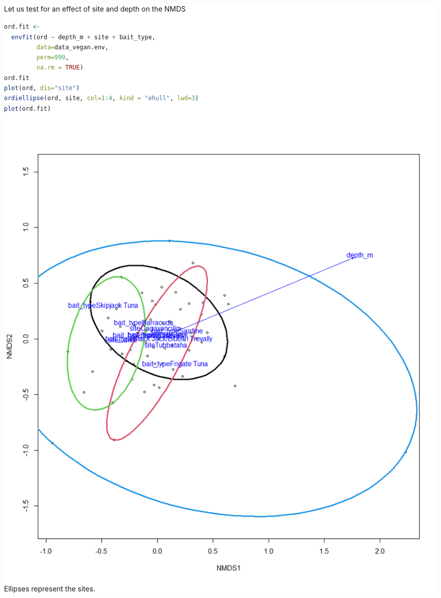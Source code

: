 Let us test for an effect of site and depth on the NMDS

```r
ord.fit <- 
  envfit(ord ~ depth_m + site + bait_type, 
         data=data_vegan.env, 
         perm=999,
         na.rm = TRUE)
ord.fit
plot(ord, dis="site")
ordiellipse(ord, site, col=1:4, kind = "ehull", lwd=3)
plot(ord.fit)
```

![](Rplot04.png)
Ellipses represent the sites.

